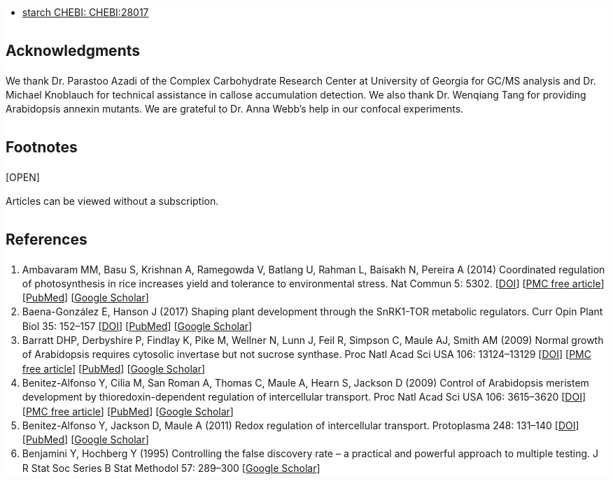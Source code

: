 
*   [starch CHEBI: CHEBI:28017](https://www.ebi.ac.uk/chebi/searchId.do;?chebiId=CHEBI:28017)


## Acknowledgments

We thank Dr. Parastoo Azadi of the Complex Carbohydrate Research Center at University of Georgia for GC/MS analysis and Dr. Michael Knoblauch for technical assistance in callose accumulation detection. We also thank Dr. Wenqiang Tang for providing Arabidopsis annexin mutants. We are grateful to Dr. Anna Webb’s help in our confocal experiments.

## Footnotes

\[OPEN\]

Articles can be viewed without a subscription.

## References

1.  Ambavaram MM, Basu S, Krishnan A, Ramegowda V, Batlang U, Rahman L, Baisakh N, Pereira A (2014) Coordinated regulation of photosynthesis in rice increases yield and tolerance to environmental stress. Nat Commun 5: 5302. \[[DOI](https://doi.org/10.1038/ncomms6302)\] \[[PMC free article](https://www.ncbi.nlm.nih.gov/articles/PMC4220491/)\] \[[PubMed](https://pubmed.ncbi.nlm.nih.gov/25358745/)\] \[[Google Scholar](https://scholar.google.com/scholar_lookup?journal=Nat%20Commun&title=Coordinated%20regulation%20of%20photosynthesis%20in%20rice%20increases%20yield%20and%20tolerance%20to%20environmental%20stress&author=MM%20Ambavaram&author=S%20Basu&author=A%20Krishnan&author=V%20Ramegowda&author=U%20Batlang&volume=5&publication_year=2014&pages=5302&pmid=25358745&doi=10.1038/ncomms6302&)\]
2.  Baena-González E, Hanson J (2017) Shaping plant development through the SnRK1-TOR metabolic regulators. Curr Opin Plant Biol 35: 152–157 \[[DOI](https://doi.org/10.1016/j.pbi.2016.12.004)\] \[[PubMed](https://pubmed.ncbi.nlm.nih.gov/28027512/)\] \[[Google Scholar](https://scholar.google.com/scholar_lookup?journal=Curr%20Opin%20Plant%20Biol&title=Shaping%20plant%20development%20through%20the%20SnRK1-TOR%20metabolic%20regulators&author=E%20Baena-Gonz%C3%A1lez&author=J%20Hanson&volume=35&publication_year=2017&pages=152-157&pmid=28027512&doi=10.1016/j.pbi.2016.12.004&)\]
3.  Barratt DHP, Derbyshire P, Findlay K, Pike M, Wellner N, Lunn J, Feil R, Simpson C, Maule AJ, Smith AM (2009) Normal growth of Arabidopsis requires cytosolic invertase but not sucrose synthase. Proc Natl Acad Sci USA 106: 13124–13129 \[[DOI](https://doi.org/10.1073/pnas.0900689106)\] \[[PMC free article](https://www.ncbi.nlm.nih.gov/articles/PMC2722301/)\] \[[PubMed](https://pubmed.ncbi.nlm.nih.gov/19470642/)\] \[[Google Scholar](https://scholar.google.com/scholar_lookup?journal=Proc%20Natl%20Acad%20Sci%20USA&title=Normal%20growth%20of%20Arabidopsis%20requires%20cytosolic%20invertase%20but%20not%20sucrose%20synthase&author=DHP%20Barratt&author=P%20Derbyshire&author=K%20Findlay&author=M%20Pike&author=N%20Wellner&volume=106&publication_year=2009&pages=13124-13129&pmid=19470642&doi=10.1073/pnas.0900689106&)\]
4.  Benitez-Alfonso Y, Cilia M, San Roman A, Thomas C, Maule A, Hearn S, Jackson D (2009) Control of Arabidopsis meristem development by thioredoxin-dependent regulation of intercellular transport. Proc Natl Acad Sci USA 106: 3615–3620 \[[DOI](https://doi.org/10.1073/pnas.0808717106)\] \[[PMC free article](https://www.ncbi.nlm.nih.gov/articles/PMC2651306/)\] \[[PubMed](https://pubmed.ncbi.nlm.nih.gov/19218459/)\] \[[Google Scholar](https://scholar.google.com/scholar_lookup?journal=Proc%20Natl%20Acad%20Sci%20USA&title=Control%20of%20Arabidopsis%20meristem%20development%20by%20thioredoxin-dependent%20regulation%20of%20intercellular%20transport&author=Y%20Benitez-Alfonso&author=M%20Cilia&author=A%20San%20Roman&author=C%20Thomas&author=A%20Maule&volume=106&publication_year=2009&pages=3615-3620&pmid=19218459&doi=10.1073/pnas.0808717106&)\]
5.  Benitez-Alfonso Y, Jackson D, Maule A (2011) Redox regulation of intercellular transport. Protoplasma 248: 131–140 \[[DOI](https://doi.org/10.1007/s00709-010-0243-4)\] \[[PubMed](https://pubmed.ncbi.nlm.nih.gov/21107619/)\] \[[Google Scholar](https://scholar.google.com/scholar_lookup?journal=Protoplasma&title=Redox%20regulation%20of%20intercellular%20transport&author=Y%20Benitez-Alfonso&author=D%20Jackson&author=A%20Maule&volume=248&publication_year=2011&pages=131-140&pmid=21107619&doi=10.1007/s00709-010-0243-4&)\]
6.  Benjamini Y, Hochberg Y (1995) Controlling the false discovery rate – a practical and powerful approach to multiple testing. J R Stat Soc Series B Stat Methodol 57: 289–300 \[[Google Scholar](https://scholar.google.com/scholar_lookup?journal=J%20R%20Stat%20Soc%20Series%20B%20Stat%20Methodol&title=Controlling%20the%20false%20discovery%20rate%20%E2%80%93%20a%20practical%20and%20powerful%20approach%20to%20multiple%20testing&author=Y%20Benjamini&author=Y%20Hochberg&volume=57&publication_year=1995&pages=289-300&)\]